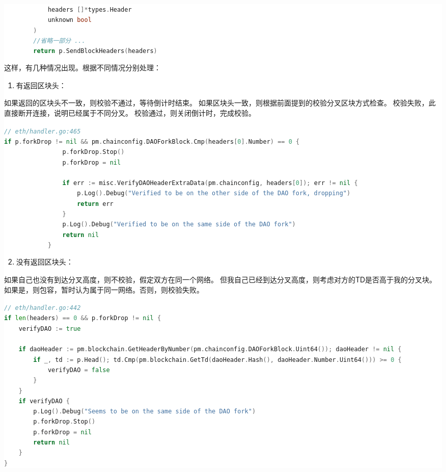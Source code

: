 ```go
			headers []*types.Header
			unknown bool
		)
		//省略一部分 ...
		return p.SendBlockHeaders(headers)
```
这样，有几种情况出现。根据不同情况分别处理：

1. 有返回区块头：

如果返回的区块头不一致，则校验不通过，等待倒计时结束。
如果区块头一致，则根据前面提到的校验分叉区块方式检查。
校验失败，此直接断开连接，说明已经属于不同分叉。
校验通过，则关闭倒计时，完成校验。
```go
// eth/handler.go:465
if p.forkDrop != nil && pm.chainconfig.DAOForkBlock.Cmp(headers[0].Number) == 0 { 
				p.forkDrop.Stop()
				p.forkDrop = nil
 
				if err := misc.VerifyDAOHeaderExtraData(pm.chainconfig, headers[0]); err != nil {
					p.Log().Debug("Verified to be on the other side of the DAO fork, dropping")
					return err
				}
				p.Log().Debug("Verified to be on the same side of the DAO fork")
				return nil
			}
```
2. 没有返回区块头：

如果自己也没有到达分叉高度，则不校验，假定双方在同一个网络。
但我自己已经到达分叉高度，则考虑对方的TD是否高于我的分叉块。
如果是，则包容，暂时认为属于同一网络。否则，则校验失败。
```go
// eth/handler.go:442 
if len(headers) == 0 && p.forkDrop != nil { 
	verifyDAO := true

	if daoHeader := pm.blockchain.GetHeaderByNumber(pm.chainconfig.DAOForkBlock.Uint64()); daoHeader != nil {
		if _, td := p.Head(); td.Cmp(pm.blockchain.GetTd(daoHeader.Hash(), daoHeader.Number.Uint64())) >= 0 {
			verifyDAO = false
		}
	} 
	if verifyDAO {
		p.Log().Debug("Seems to be on the same side of the DAO fork")
		p.forkDrop.Stop()
		p.forkDrop = nil
		return nil
	}
}
```
